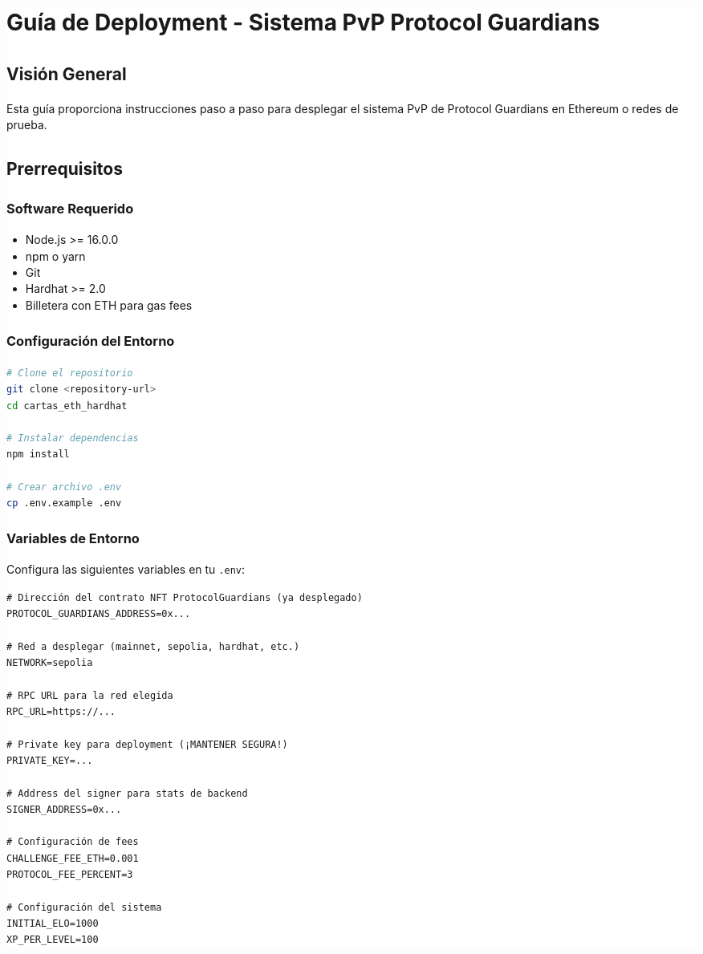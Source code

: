 # Guía de Deployment - Sistema PvP Protocol Guardians

## Visión General

Esta guía proporciona instrucciones paso a paso para desplegar el sistema PvP de Protocol Guardians en Ethereum o redes de prueba.

## Prerrequisitos

### Software Requerido

- Node.js >= 16.0.0
- npm o yarn
- Git
- Hardhat >= 2.0
- Billetera con ETH para gas fees

### Configuración del Entorno

```bash
# Clone el repositorio
git clone <repository-url>
cd cartas_eth_hardhat

# Instalar dependencias
npm install

# Crear archivo .env
cp .env.example .env
```

### Variables de Entorno

Configura las siguientes variables en tu `.env`:

```env
# Dirección del contrato NFT ProtocolGuardians (ya desplegado)
PROTOCOL_GUARDIANS_ADDRESS=0x...

# Red a desplegar (mainnet, sepolia, hardhat, etc.)
NETWORK=sepolia

# RPC URL para la red elegida
RPC_URL=https://...

# Private key para deployment (¡MANTENER SEGURA!)
PRIVATE_KEY=...

# Address del signer para stats de backend
SIGNER_ADDRESS=0x...

# Configuración de fees
CHALLENGE_FEE_ETH=0.001
PROTOCOL_FEE_PERCENT=3

# Configuración del sistema
INITIAL_ELO=1000
XP_PER_LEVEL=100
```
